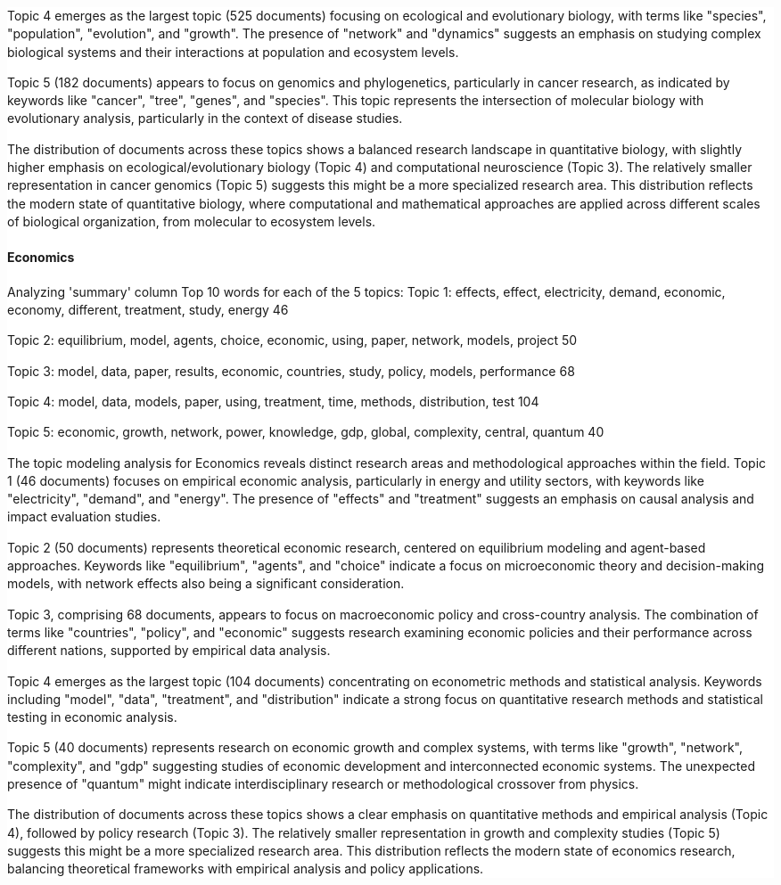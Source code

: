 Topic 4 emerges as the largest topic (525 documents) focusing on ecological and evolutionary biology, with terms like "species", "population", "evolution", and "growth". The presence of "network" and "dynamics" suggests an emphasis on studying complex biological systems and their interactions at population and ecosystem levels.

Topic 5 (182 documents) appears to focus on genomics and phylogenetics, particularly in cancer research, as indicated by keywords like "cancer", "tree", "genes", and "species". This topic represents the intersection of molecular biology with evolutionary analysis, particularly in the context of disease studies.

The distribution of documents across these topics shows a balanced research landscape in quantitative biology, with slightly higher emphasis on ecological/evolutionary biology (Topic 4) and computational neuroscience (Topic 3). The relatively smaller representation in cancer genomics (Topic 5) suggests this might be a more specialized research area. This distribution reflects the modern state of quantitative biology, where computational and mathematical approaches are applied across different scales of biological organization, from molecular to ecosystem levels.

#### Economics

Analyzing 'summary' column
Top 10 words for each of the 5 topics:
Topic 1: effects, effect, electricity, demand, economic, economy, different, treatment, study, energy 46

Topic 2: equilibrium, model, agents, choice, economic, using, paper, network, models, project 50

Topic 3: model, data, paper, results, economic, countries, study, policy, models, performance 68

Topic 4: model, data, models, paper, using, treatment, time, methods, distribution, test 104

Topic 5: economic, growth, network, power, knowledge, gdp, global, complexity, central, quantum 40

The topic modeling analysis for Economics reveals distinct research areas and methodological approaches within the field. Topic 1 (46 documents) focuses on empirical economic analysis, particularly in energy and utility sectors, with keywords like "electricity", "demand", and "energy". The presence of "effects" and "treatment" suggests an emphasis on causal analysis and impact evaluation studies.

Topic 2 (50 documents) represents theoretical economic research, centered on equilibrium modeling and agent-based approaches. Keywords like "equilibrium", "agents", and "choice" indicate a focus on microeconomic theory and decision-making models, with network effects also being a significant consideration.

Topic 3, comprising 68 documents, appears to focus on macroeconomic policy and cross-country analysis. The combination of terms like "countries", "policy", and "economic" suggests research examining economic policies and their performance across different nations, supported by empirical data analysis.

Topic 4 emerges as the largest topic (104 documents) concentrating on econometric methods and statistical analysis. Keywords including "model", "data", "treatment", and "distribution" indicate a strong focus on quantitative research methods and statistical testing in economic analysis.

Topic 5 (40 documents) represents research on economic growth and complex systems, with terms like "growth", "network", "complexity", and "gdp" suggesting studies of economic development and interconnected economic systems. The unexpected presence of "quantum" might indicate interdisciplinary research or methodological crossover from physics.

The distribution of documents across these topics shows a clear emphasis on quantitative methods and empirical analysis (Topic 4), followed by policy research (Topic 3). The relatively smaller representation in growth and complexity studies (Topic 5) suggests this might be a more specialized research area. This distribution reflects the modern state of economics research, balancing theoretical frameworks with empirical analysis and policy applications.
